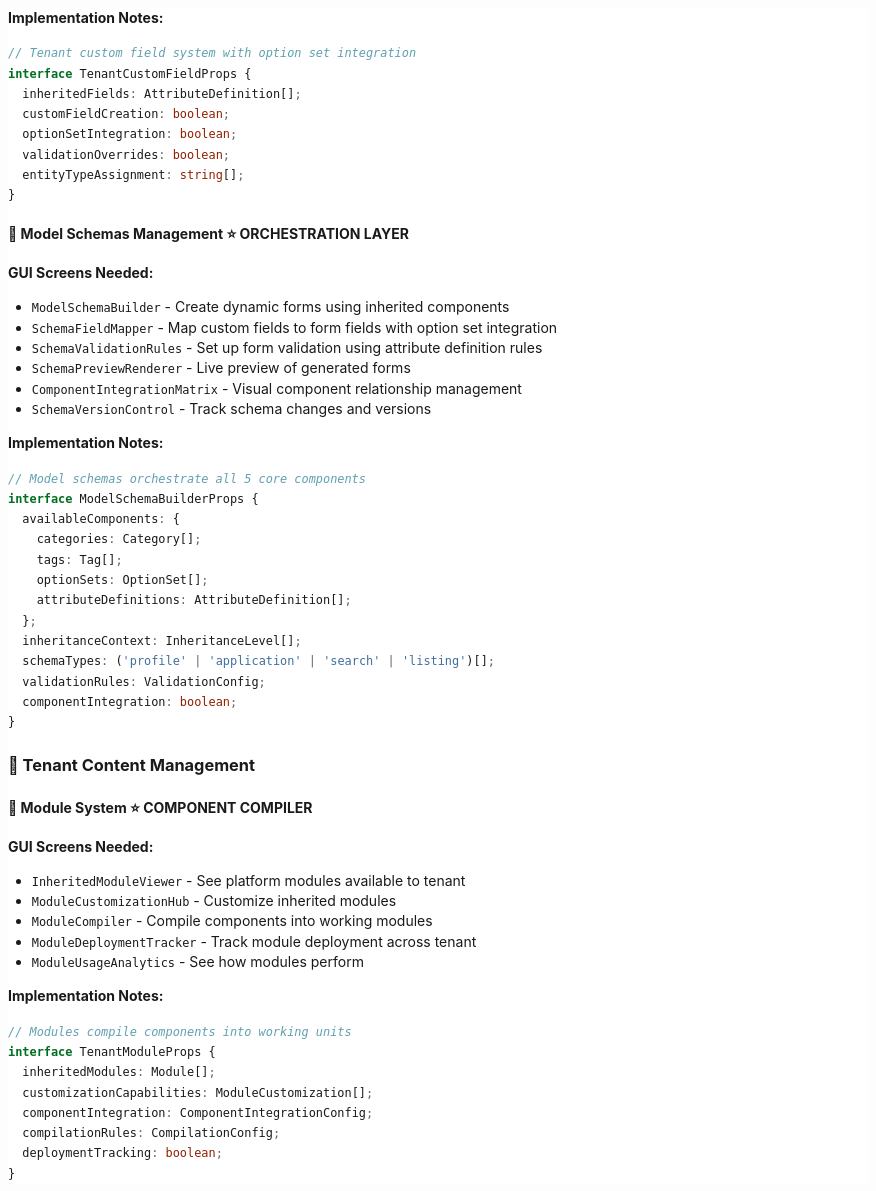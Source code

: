 **Implementation Notes:**
```typescript
// Tenant custom field system with option set integration
interface TenantCustomFieldProps {
  inheritedFields: AttributeDefinition[];
  customFieldCreation: boolean;
  optionSetIntegration: boolean;
  validationOverrides: boolean;
  entityTypeAssignment: string[];
}
```

#### 📂 Model Schemas Management ⭐ **ORCHESTRATION LAYER**  
**GUI Screens Needed:**
- `ModelSchemaBuilder` - Create dynamic forms using inherited components
- `SchemaFieldMapper` - Map custom fields to form fields with option set integration
- `SchemaValidationRules` - Set up form validation using attribute definition rules
- `SchemaPreviewRenderer` - Live preview of generated forms
- `ComponentIntegrationMatrix` - Visual component relationship management
- `SchemaVersionControl` - Track schema changes and versions

**Implementation Notes:**
```typescript
// Model schemas orchestrate all 5 core components
interface ModelSchemaBuilderProps {
  availableComponents: {
    categories: Category[];
    tags: Tag[];
    optionSets: OptionSet[];
    attributeDefinitions: AttributeDefinition[];
  };
  inheritanceContext: InheritanceLevel[];
  schemaTypes: ('profile' | 'application' | 'search' | 'listing')[];
  validationRules: ValidationConfig;
  componentIntegration: boolean;
}
```

### 📁 Tenant Content Management
#### 📂 Module System ⭐ **COMPONENT COMPILER**
**GUI Screens Needed:**
- `InheritedModuleViewer` - See platform modules available to tenant
- `ModuleCustomizationHub` - Customize inherited modules
- `ModuleCompiler` - Compile components into working modules
- `ModuleDeploymentTracker` - Track module deployment across tenant
- `ModuleUsageAnalytics` - See how modules perform

**Implementation Notes:**
```typescript
// Modules compile components into working units
interface TenantModuleProps {
  inheritedModules: Module[];
  customizationCapabilities: ModuleCustomization[];
  componentIntegration: ComponentIntegrationConfig;
  compilationRules: CompilationConfig;
  deploymentTracking: boolean;
}
```
